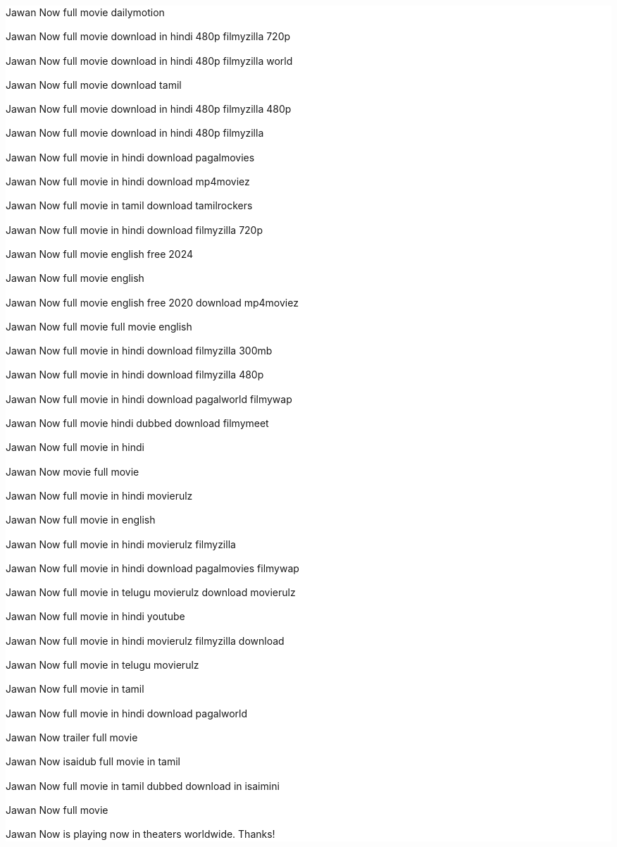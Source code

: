Jawan Now full movie dailymotion

Jawan Now full movie download in hindi 480p filmyzilla 720p

Jawan Now full movie download in hindi 480p filmyzilla world

Jawan Now full movie download tamil

Jawan Now full movie download in hindi 480p filmyzilla 480p

Jawan Now full movie download in hindi 480p filmyzilla

Jawan Now full movie in hindi download pagalmovies

Jawan Now full movie in hindi download mp4moviez

Jawan Now full movie in tamil download tamilrockers

Jawan Now full movie in hindi download filmyzilla 720p

Jawan Now full movie english free 2024

Jawan Now full movie english

Jawan Now full movie english free 2020 download mp4moviez

Jawan Now full movie full movie english

Jawan Now full movie in hindi download filmyzilla 300mb

Jawan Now full movie in hindi download filmyzilla 480p

Jawan Now full movie in hindi download pagalworld filmywap

Jawan Now full movie hindi dubbed download filmymeet

Jawan Now full movie in hindi

Jawan Now movie full movie

Jawan Now full movie in hindi movierulz

Jawan Now full movie in english

Jawan Now full movie in hindi movierulz filmyzilla

Jawan Now full movie in hindi download pagalmovies filmywap

Jawan Now full movie in telugu movierulz download movierulz

Jawan Now full movie in hindi youtube

Jawan Now full movie in hindi movierulz filmyzilla download

Jawan Now full movie in telugu movierulz

Jawan Now full movie in tamil

Jawan Now full movie in hindi download pagalworld

Jawan Now trailer full movie

Jawan Now isaidub full movie in tamil

Jawan Now full movie in tamil dubbed download in isaimini

Jawan Now full movie

Jawan Now is playing now in theaters worldwide. Thanks!
